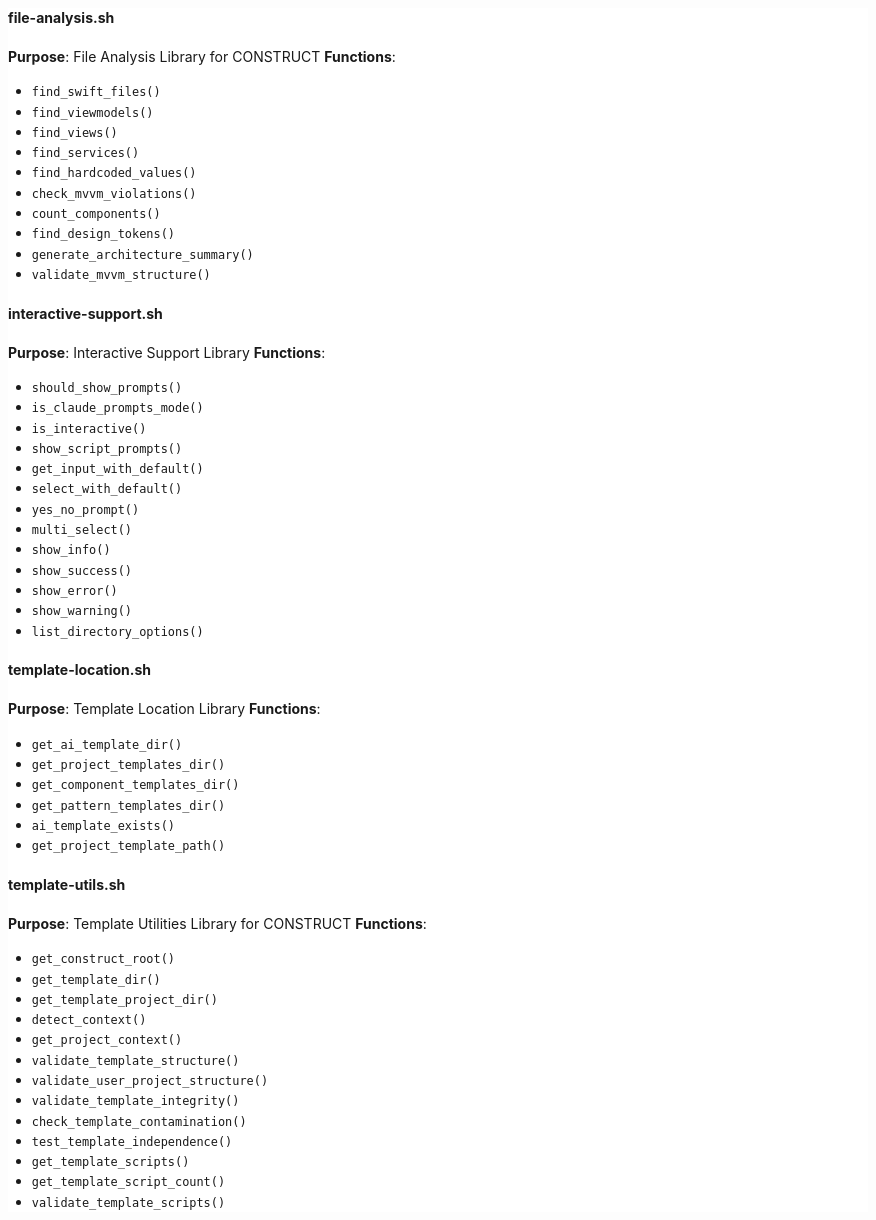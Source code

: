 #### file-analysis.sh

**Purpose**: File Analysis Library for CONSTRUCT
**Functions**:
- `find_swift_files()`
- `find_viewmodels()`
- `find_views()`
- `find_services()`
- `find_hardcoded_values()`
- `check_mvvm_violations()`
- `count_components()`
- `find_design_tokens()`
- `generate_architecture_summary()`
- `validate_mvvm_structure()`

#### interactive-support.sh

**Purpose**: Interactive Support Library
**Functions**:
- `should_show_prompts()`
- `is_claude_prompts_mode()`
- `is_interactive()`
- `show_script_prompts()`
- `get_input_with_default()`
- `select_with_default()`
- `yes_no_prompt()`
- `multi_select()`
- `show_info()`
- `show_success()`
- `show_error()`
- `show_warning()`
- `list_directory_options()`

#### template-location.sh

**Purpose**: Template Location Library
**Functions**:
- `get_ai_template_dir()`
- `get_project_templates_dir()`
- `get_component_templates_dir()`
- `get_pattern_templates_dir()`
- `ai_template_exists()`
- `get_project_template_path()`

#### template-utils.sh

**Purpose**: Template Utilities Library for CONSTRUCT
**Functions**:
- `get_construct_root()`
- `get_template_dir()`
- `get_template_project_dir()`
- `detect_context()`
- `get_project_context()`
- `validate_template_structure()`
- `validate_user_project_structure()`
- `validate_template_integrity()`
- `check_template_contamination()`
- `test_template_independence()`
- `get_template_scripts()`
- `get_template_script_count()`
- `validate_template_scripts()`
